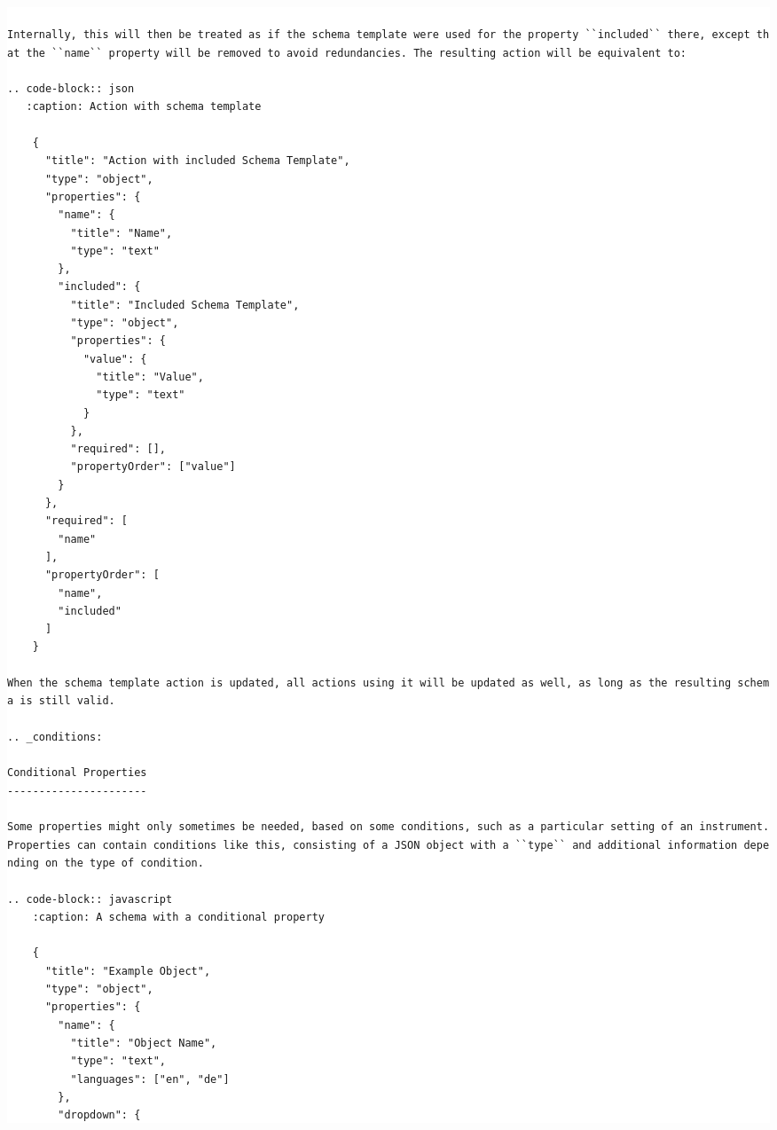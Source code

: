 ```````````````

Internally, this will then be treated as if the schema template were used for the property ``included`` there, except that the ``name`` property will be removed to avoid redundancies. The resulting action will be equivalent to:

.. code-block:: json
   :caption: Action with schema template

    {
      "title": "Action with included Schema Template",
      "type": "object",
      "properties": {
        "name": {
          "title": "Name",
          "type": "text"
        },
        "included": {
          "title": "Included Schema Template",
          "type": "object",
          "properties": {
            "value": {
              "title": "Value",
              "type": "text"
            }
          },
          "required": [],
          "propertyOrder": ["value"]
        }
      },
      "required": [
        "name"
      ],
      "propertyOrder": [
        "name",
        "included"
      ]
    }

When the schema template action is updated, all actions using it will be updated as well, as long as the resulting schema is still valid.

.. _conditions:

Conditional Properties
----------------------

Some properties might only sometimes be needed, based on some conditions, such as a particular setting of an instrument. Properties can contain conditions like this, consisting of a JSON object with a ``type`` and additional information depending on the type of condition.

.. code-block:: javascript
    :caption: A schema with a conditional property

    {
      "title": "Example Object",
      "type": "object",
      "properties": {
        "name": {
          "title": "Object Name",
          "type": "text",
          "languages": ["en", "de"]
        },
        "dropdown": {
```````````````